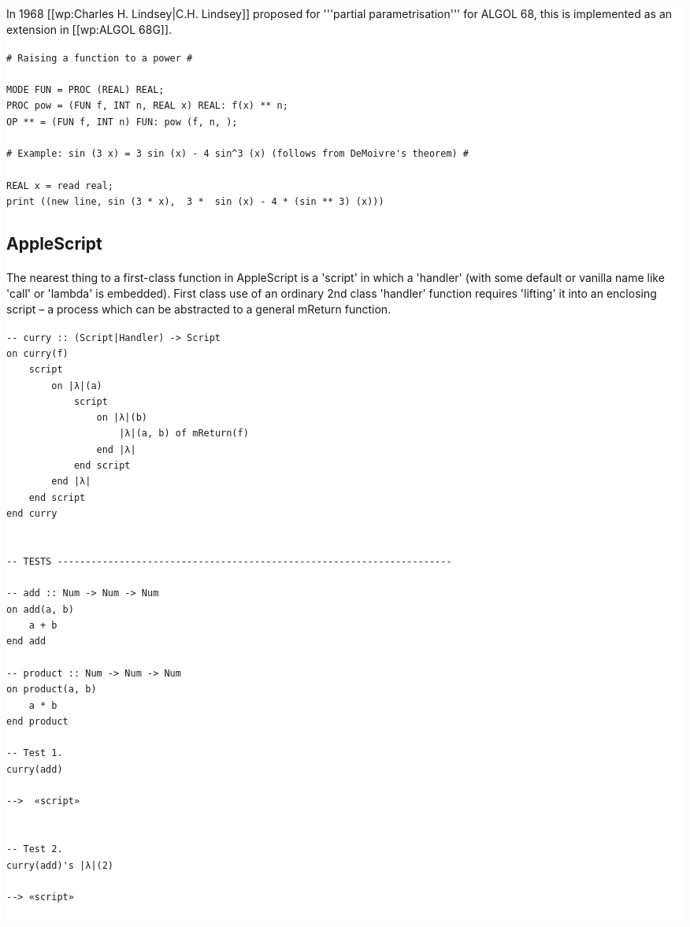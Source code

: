 In 1968 [[wp:Charles H. Lindsey|C.H. Lindsey]] proposed for '''partial parametrisation''' for ALGOL 68, this is implemented as an extension in [[wp:ALGOL 68G]].

```algol68
# Raising a function to a power #

MODE FUN = PROC (REAL) REAL;
PROC pow = (FUN f, INT n, REAL x) REAL: f(x) ** n;
OP ** = (FUN f, INT n) FUN: pow (f, n, );

# Example: sin (3 x) = 3 sin (x) - 4 sin^3 (x) (follows from DeMoivre's theorem) #

REAL x = read real;
print ((new line, sin (3 * x),  3 *  sin (x) - 4 * (sin ** 3) (x)))
```




## AppleScript


The nearest thing to a first-class function in AppleScript is a 'script' in which a 'handler' (with some default or vanilla name like 'call' or 'lambda' is embedded). First class use of an ordinary 2nd class 'handler' function requires 'lifting' it into an enclosing script – a process which can be abstracted to a general mReturn function.


```AppleScript
-- curry :: (Script|Handler) -> Script
on curry(f)
    script
        on |λ|(a)
            script
                on |λ|(b)
                    |λ|(a, b) of mReturn(f)
                end |λ|
            end script
        end |λ|
    end script
end curry


-- TESTS ----------------------------------------------------------------------

-- add :: Num -> Num -> Num
on add(a, b)
    a + b
end add

-- product :: Num -> Num -> Num
on product(a, b)
    a * b
end product

-- Test 1.
curry(add)

-->  «script»


-- Test 2.
curry(add)'s |λ|(2)

--> «script»


```